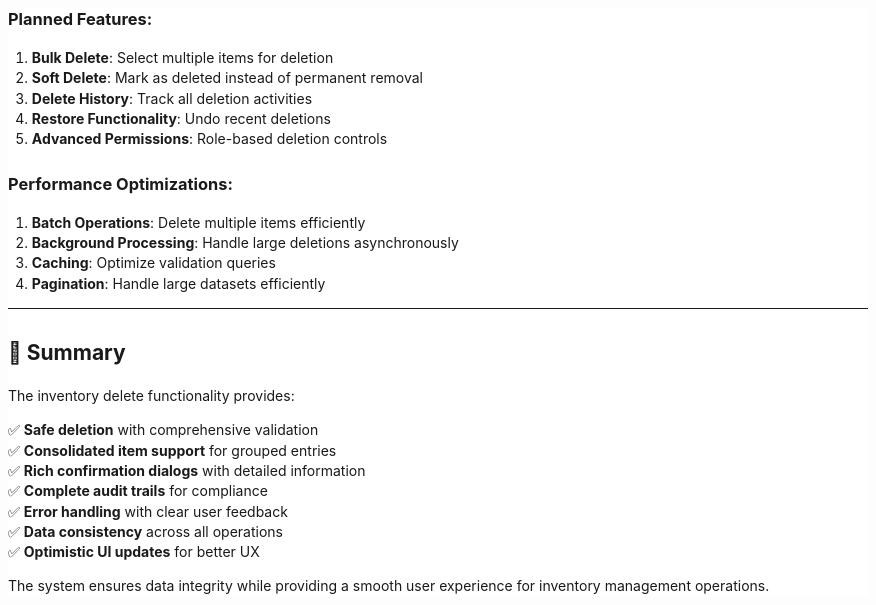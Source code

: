 ### Planned Features:
1. **Bulk Delete**: Select multiple items for deletion
2. **Soft Delete**: Mark as deleted instead of permanent removal
3. **Delete History**: Track all deletion activities
4. **Restore Functionality**: Undo recent deletions
5. **Advanced Permissions**: Role-based deletion controls

### Performance Optimizations:
1. **Batch Operations**: Delete multiple items efficiently
2. **Background Processing**: Handle large deletions asynchronously
3. **Caching**: Optimize validation queries
4. **Pagination**: Handle large datasets efficiently

---

## 🎉 Summary

The inventory delete functionality provides:

✅ **Safe deletion** with comprehensive validation  
✅ **Consolidated item support** for grouped entries  
✅ **Rich confirmation dialogs** with detailed information  
✅ **Complete audit trails** for compliance  
✅ **Error handling** with clear user feedback  
✅ **Data consistency** across all operations  
✅ **Optimistic UI updates** for better UX  

The system ensures data integrity while providing a smooth user experience for inventory management operations.